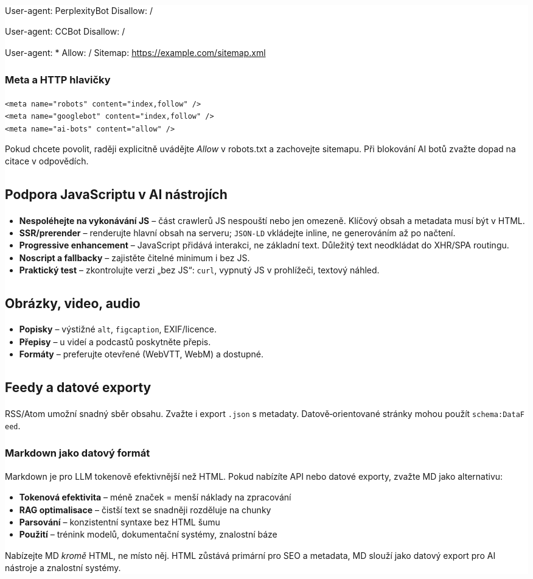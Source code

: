 User-agent: PerplexityBot
Disallow: /

User-agent: CCBot
Disallow: /

User-agent: *
Allow: /
Sitemap: https://example.com/sitemap.xml
</code></pre>
<h3 id="meta-robots">Meta a HTTP hlavičky</h3>
<pre><code>&lt;meta name="robots" content="index,follow" />
&lt;meta name="googlebot" content="index,follow" />
&lt;meta name="ai-bots" content="allow" />
</code></pre>
<p>Pokud chcete povolit, raději explicitně uvádějte <i>Allow</i> v robots.txt a zachovejte sitemapu. Při blokování AI botů zvažte dopad na citace v odpovědích.</p>

<h2 id="javascript">Podpora JavaScriptu v AI nástrojích</h2>
<ul>
  <li><b>Nespoléhejte na vykonávání JS</b> – část crawlerů JS nespouští nebo jen omezeně. Klíčový obsah a metadata musí být v HTML.</li>
  <li><b>SSR/prerender</b> – renderujte hlavní obsah na serveru; <code>JSON‑LD</code> vkládejte inline, ne generováním až po načtení.</li>
  <li><b>Progressive enhancement</b> – JavaScript přidává interakci, ne základní text. Důležitý text neodkládat do XHR/SPA routingu.</li>
  <li><b>Noscript a fallbacky</b> – zajistěte čitelné minimum i bez JS.</li>
  <li><b>Praktický test</b> – zkontrolujte verzi „bez JS“: <code>curl</code>, vypnutý JS v prohlížeči, textový náhled.</li>
</ul>

<h2 id="media">Obrázky, video, audio</h2>
<ul>
  <li><b>Popisky</b> – výstižné <code>alt</code>, <code>figcaption</code>, EXIF/licence.</li>
  <li><b>Přepisy</b> – u videí a podcastů poskytněte přepis.</li>
  <li><b>Formáty</b> – preferujte otevřené (WebVTT, WebM) a dostupné.</li>
  </ul>

<h2 id="feeds">Feedy a datové exporty</h2>
<p>RSS/Atom umožní snadný sběr obsahu. Zvažte i export <code>.json</code> s metadaty. Datově‑orientované stránky mohou použít <code>schema:DataFeed</code>.</p>

<h3 id="markdown-export">Markdown jako datový formát</h3>
<p>Markdown je pro LLM tokenově efektivnější než HTML. Pokud nabízíte API nebo datové exporty, zvažte MD jako alternativu:</p>

<ul>
  <li><b>Tokenová efektivita</b> – méně značek = menší náklady na zpracování</li>
  <li><b>RAG optimalisace</b> – čistší text se snadněji rozděluje na chunky</li>
  <li><b>Parsování</b> – konzistentní syntaxe bez HTML šumu</li>
  <li><b>Použití</b> – trénink modelů, dokumentační systémy, znalostní báze</li>
</ul>


<p>Nabízejte MD <i>kromě</i> HTML, ne místo něj. HTML zůstává primární pro SEO a metadata, MD slouží jako datový export pro AI nástroje a znalostní systémy.</p>
